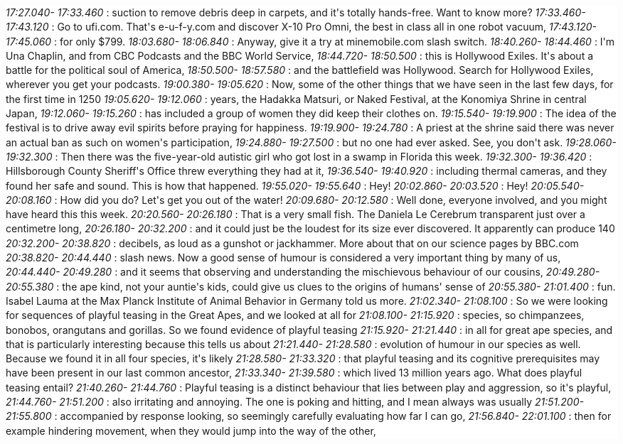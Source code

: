 *17:27.040- 17:33.460* :  suction to remove debris deep in carpets, and it's totally hands-free. Want to know more?
*17:33.460- 17:43.120* :  Go to ufi.com. That's e-u-f-y.com and discover X-10 Pro Omni, the best in class all in one robot vacuum,
*17:43.120- 17:45.060* :  for only $799.
*18:03.680- 18:06.840* :  Anyway, give it a try at minemobile.com slash switch.
*18:40.260- 18:44.460* :  I'm Una Chaplin, and from CBC Podcasts and the BBC World Service,
*18:44.720- 18:50.500* :  this is Hollywood Exiles. It's about a battle for the political soul of America,
*18:50.500- 18:57.580* :  and the battlefield was Hollywood. Search for Hollywood Exiles, wherever you get your podcasts.
*19:00.380- 19:05.620* :  Now, some of the other things that we have seen in the last few days, for the first time in 1250
*19:05.620- 19:12.060* :  years, the Hadakka Matsuri, or Naked Festival, at the Konomiya Shrine in central Japan,
*19:12.060- 19:15.260* :  has included a group of women they did keep their clothes on.
*19:15.540- 19:19.900* :  The idea of the festival is to drive away evil spirits before praying for happiness.
*19:19.900- 19:24.780* :  A priest at the shrine said there was never an actual ban as such on women's participation,
*19:24.880- 19:27.500* :  but no one had ever asked. See, you don't ask.
*19:28.060- 19:32.300* :  Then there was the five-year-old autistic girl who got lost in a swamp in Florida this week.
*19:32.300- 19:36.420* :  Hillsborough County Sheriff's Office threw everything they had at it,
*19:36.540- 19:40.920* :  including thermal cameras, and they found her safe and sound. This is how that happened.
*19:55.020- 19:55.640* :  Hey!
*20:02.860- 20:03.520* :  Hey!
*20:05.540- 20:08.160* :  How did you do? Let's get you out of the water!
*20:09.680- 20:12.580* :  Well done, everyone involved, and you might have heard this this week.
*20:20.560- 20:26.180* :  That is a very small fish. The Daniela Le Cerebrum transparent just over a centimetre long,
*20:26.180- 20:32.200* :  and it could just be the loudest for its size ever discovered. It apparently can produce 140
*20:32.200- 20:38.820* :  decibels, as loud as a gunshot or jackhammer. More about that on our science pages by BBC.com
*20:38.820- 20:44.440* :  slash news. Now a good sense of humour is considered a very important thing by many of us,
*20:44.440- 20:49.280* :  and it seems that observing and understanding the mischievous behaviour of our cousins,
*20:49.280- 20:55.380* :  the ape kind, not your auntie's kids, could give us clues to the origins of humans' sense of
*20:55.380- 21:01.400* :  fun. Isabel Lauma at the Max Planck Institute of Animal Behavior in Germany told us more.
*21:02.340- 21:08.100* :  So we were looking for sequences of playful teasing in the Great Apes, and we looked at all for
*21:08.100- 21:15.920* :  species, so chimpanzees, bonobos, orangutans and gorillas. So we found evidence of playful teasing
*21:15.920- 21:21.440* :  in all for great ape species, and that is particularly interesting because this tells us about
*21:21.440- 21:28.580* :  evolution of humour in our species as well. Because we found it in all four species, it's likely
*21:28.580- 21:33.320* :  that playful teasing and its cognitive prerequisites may have been present in our last common ancestor,
*21:33.340- 21:39.580* :  which lived 13 million years ago. What does playful teasing entail?
*21:40.260- 21:44.760* :  Playful teasing is a distinct behaviour that lies between play and aggression, so it's playful,
*21:44.760- 21:51.200* :  also irritating and annoying. The one is poking and hitting, and I mean always was usually
*21:51.200- 21:55.800* :  accompanied by response looking, so seemingly carefully evaluating how far I can go,
*21:56.840- 22:01.100* :  then for example hindering movement, when they would jump into the way of the other,